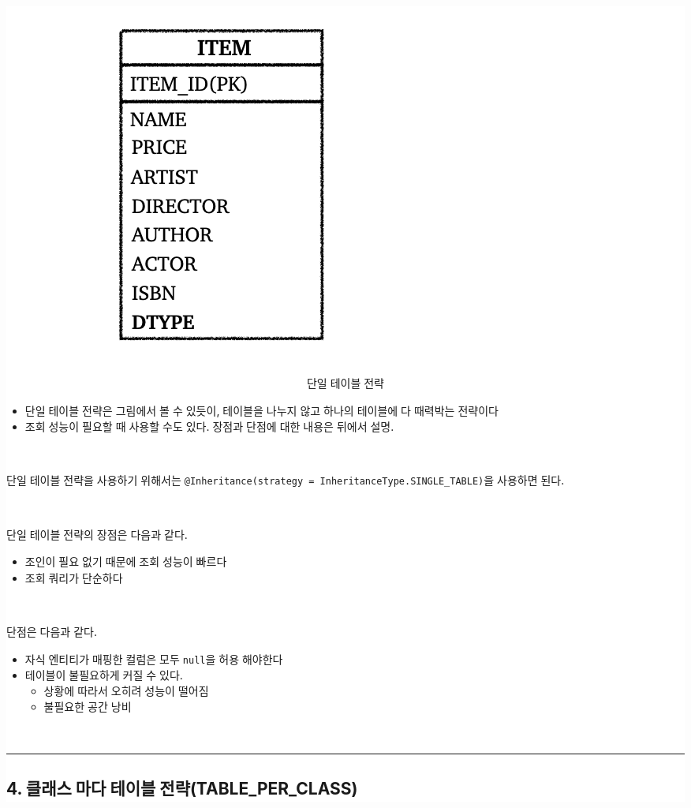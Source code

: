 ![jpa](../post_images/2024-04-26-jpa-6-inheritance-mapping/st1.png)

<p align="center">단일 테이블 전략</p>

* 단일 테이블 전략은 그림에서 볼 수 있듯이, 테이블을 나누지 않고 하나의 테이블에 다 때력박는 전략이다
* 조회 성능이 필요할 때 사용할 수도 있다. 장점과 단점에 대한 내용은 뒤에서 설명.

<br>

단일 테이블 전략을 사용하기 위해서는 `@Inheritance(strategy = InheritanceType.SINGLE_TABLE)`을 사용하면 된다.

<br>

단일 테이블 전략의 장점은 다음과 같다.

* 조인이 필요 없기 때문에 조회 성능이 빠르다
* 조회 쿼리가 단순하다

<br>

단점은 다음과 같다.

* 자식 엔티티가 매핑한 컬럼은 모두 `null`을 허용 해야한다
* 테이블이 불필요하게 커질 수 있다.
  * 상황에 따라서 오히려 성능이 떨어짐
  * 불필요한 공간 낭비

<br>

---

## 4. 클래스 마다 테이블 전략(TABLE_PER_CLASS)
